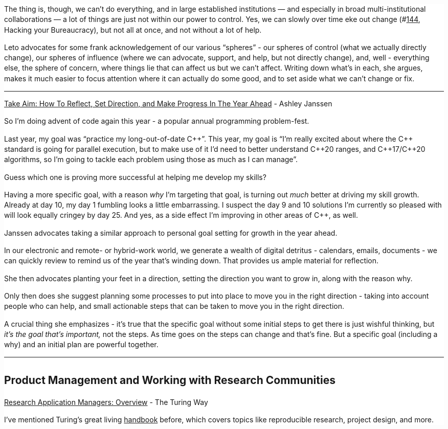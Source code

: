 The thing is, though, we can’t do everything, and in large established institutions — and especially in broad multi-institutional collaborations — a lot of things are just not within our power to control.   Yes, we can slowly over time eke out change (#[144](https://www.researchcomputingteams.org/newsletter_issues/0144), Hacking your Bureaucracy), but not all at once, and not without a lot of help.

Leto advocates for some frank acknowledgement of our various “spheres” - our spheres of control (what we actually directly change), our spheres of influence (where we can advocate, support, and help, but not directly change), and, well - everything else, the sphere of concern, where things lie that can affect us but we can’t affect.   Writing down what’s in each, she argues, makes it much easier to focus attention where it can actually do some good, and to set aside what we can’t change or fix.

----------

[Take Aim: How To Reflect, Set Direction, and Make Progress In The Year Ahead](https://ashleyjanssen.com/take-aim-how-to-reflect-set-direction-and-make-progress-in-the-year-ahead/) - Ashley Janssen

So I’m doing advent of code again this year - a popular annual programming problem-fest.

Last year, my goal was “practice my long-out-of-date C++”.  This year, my goal is “I’m really excited about where the C++ standard is going for parallel execution, but to make use of it I’d need to better understand C++20 ranges, and C++17/C++20 algorithms, so I’m going to tackle each problem using those as much as I can manage”.

Guess which one is proving more successful at helping me develop my skills?

Having a more specific goal, with a reason *why* I’m targeting that goal, is turning out *much* better at driving my skill growth.  Already at day 10, my day 1 fumbling looks a little embarrassing.  I suspect the day 9 and 10 solutions I’m currently so pleased with will look equally cringey by day 25.  And yes, as a side effect I’m improving in other areas of C++, as well.

Janssen advocates taking a similar approach to personal goal setting for growth in the year ahead.

In our electronic and remote- or hybrid-work world, we generate a wealth of digital detritus - calendars, emails, documents - we can quickly review to remind us of the year that’s winding down.  That provides us ample material for reflection.

She then advocates planting your feet in a direction, setting the direction you want to grow in, along with the reason why.

Only then does she suggest planning some processes to put into place to move you in the right direction - taking into account people who can help, and small actionable steps that can be taken to move you in the right direction.

A crucial thing she emphasizes - it’s true that the specific goal without some initial steps to get there is just wishful thinking, but *it’s the goal that’s important,* not the steps.  As time goes on the steps can change and that’s fine.  But a specific goal (including a why) and an initial plan are powerful together.

----------

## Product Management and Working with Research Communities

[Research Application Managers: Overview](https://the-turing-way.netlify.app/collaboration/research-infrastructure-roles/ram.html) - The Turing Way

I’ve mentioned Turing’s great living [handbook](https://the-turing-way.netlify.app/welcome.html) before, which covers topics like reproducible research, project design, and more.

